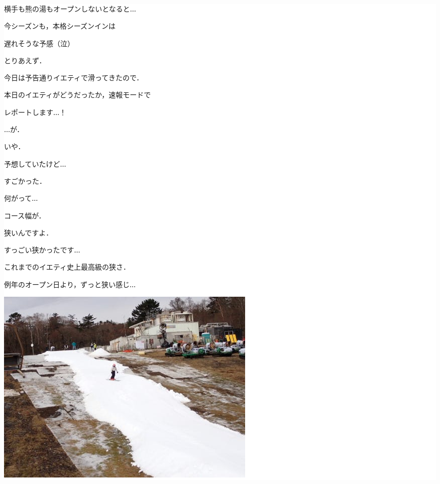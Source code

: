 
横手も熊の湯もオープンしないとなると…


今シーズンも，本格シーズンインは


遅れそうな予感（泣）





とりあえず．


今日は予告通りイエティで滑ってきたので．


本日のイエティがどうだったか，速報モードで


レポートします…！





…が．


いや．


予想していたけど…


すごかった．





何がって…


コース幅が．


狭いんですよ．


すっごい狭かったです…


これまでのイエティ史上最高級の狭さ．


例年のオープン日より，ずっと狭い感じ…




![94abe36c2be9381a2092d381e98691a3.jpg](images/94abe36c2be9381a2092d381e98691a3.jpg)
